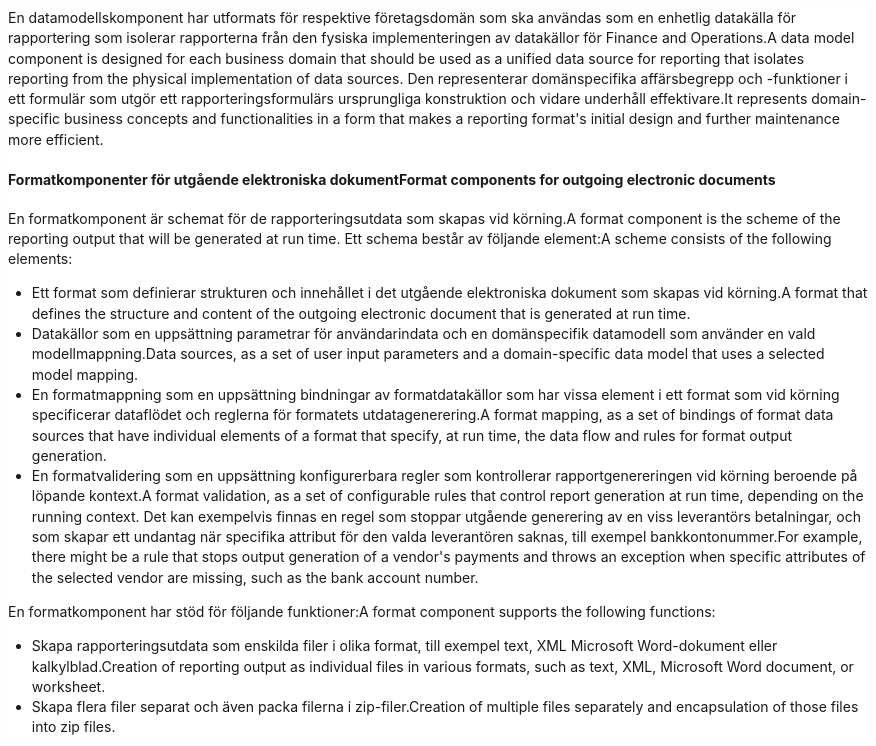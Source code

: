 <span data-ttu-id="84320-159">En datamodellskomponent har utformats för respektive företagsdomän som ska användas som en enhetlig datakälla för rapportering som isolerar rapporterna från den fysiska implementeringen av datakällor för Finance and Operations.</span><span class="sxs-lookup"><span data-stu-id="84320-159">A data model component is designed for each business domain that should be used as a unified data source for reporting that isolates reporting from the physical implementation of data sources.</span></span> <span data-ttu-id="84320-160">Den representerar domänspecifika affärsbegrepp och -funktioner i ett formulär som utgör ett rapporteringsformulärs ursprungliga konstruktion och vidare underhåll effektivare.</span><span class="sxs-lookup"><span data-stu-id="84320-160">It represents domain-specific business concepts and functionalities in a form that makes a reporting format's initial design and further maintenance more efficient.</span></span>

#### <a name="format-components-for-outgoing-electronic-documents"></a><span data-ttu-id="84320-161">Formatkomponenter för utgående elektroniska dokument</span><span class="sxs-lookup"><span data-stu-id="84320-161">Format components for outgoing electronic documents</span></span>

<span data-ttu-id="84320-162">En formatkomponent är schemat för de rapporteringsutdata som skapas vid körning.</span><span class="sxs-lookup"><span data-stu-id="84320-162">A format component is the scheme of the reporting output that will be generated at run time.</span></span> <span data-ttu-id="84320-163">Ett schema består av följande element:</span><span class="sxs-lookup"><span data-stu-id="84320-163">A scheme consists of the following elements:</span></span>

- <span data-ttu-id="84320-164">Ett format som definierar strukturen och innehållet i det utgående elektroniska dokument som skapas vid körning.</span><span class="sxs-lookup"><span data-stu-id="84320-164">A format that defines the structure and content of the outgoing electronic document that is generated at run time.</span></span>
- <span data-ttu-id="84320-165">Datakällor som en uppsättning parametrar för användarindata och en domänspecifik datamodell som använder en vald modellmappning.</span><span class="sxs-lookup"><span data-stu-id="84320-165">Data sources, as a set of user input parameters and a domain-specific data model that uses a selected model mapping.</span></span>
- <span data-ttu-id="84320-166">En formatmappning som en uppsättning bindningar av formatdatakällor som har vissa element i ett format som vid körning specificerar dataflödet och reglerna för formatets utdatagenerering.</span><span class="sxs-lookup"><span data-stu-id="84320-166">A format mapping, as a set of bindings of format data sources that have individual elements of a format that specify, at run time, the data flow and rules for format output generation.</span></span>
- <span data-ttu-id="84320-167">En formatvalidering som en uppsättning konfigurerbara regler som kontrollerar rapportgenereringen vid körning beroende på löpande kontext.</span><span class="sxs-lookup"><span data-stu-id="84320-167">A format validation, as a set of configurable rules that control report generation at run time, depending on the running context.</span></span> <span data-ttu-id="84320-168">Det kan exempelvis finnas en regel som stoppar utgående generering av en viss leverantörs betalningar, och som skapar ett undantag när specifika attribut för den valda leverantören saknas, till exempel bankkontonummer.</span><span class="sxs-lookup"><span data-stu-id="84320-168">For example, there might be a rule that stops output generation of a vendor's payments and throws an exception when specific attributes of the selected vendor are missing, such as the bank account number.</span></span>

<span data-ttu-id="84320-169">En formatkomponent har stöd för följande funktioner:</span><span class="sxs-lookup"><span data-stu-id="84320-169">A format component supports the following functions:</span></span>

- <span data-ttu-id="84320-170">Skapa rapporteringsutdata som enskilda filer i olika format, till exempel text, XML Microsoft Word-dokument eller kalkylblad.</span><span class="sxs-lookup"><span data-stu-id="84320-170">Creation of reporting output as individual files in various formats, such as text, XML, Microsoft Word document, or worksheet.</span></span>
- <span data-ttu-id="84320-171">Skapa flera filer separat och även packa filerna i zip-filer.</span><span class="sxs-lookup"><span data-stu-id="84320-171">Creation of multiple files separately and encapsulation of those files into zip files.</span></span>
